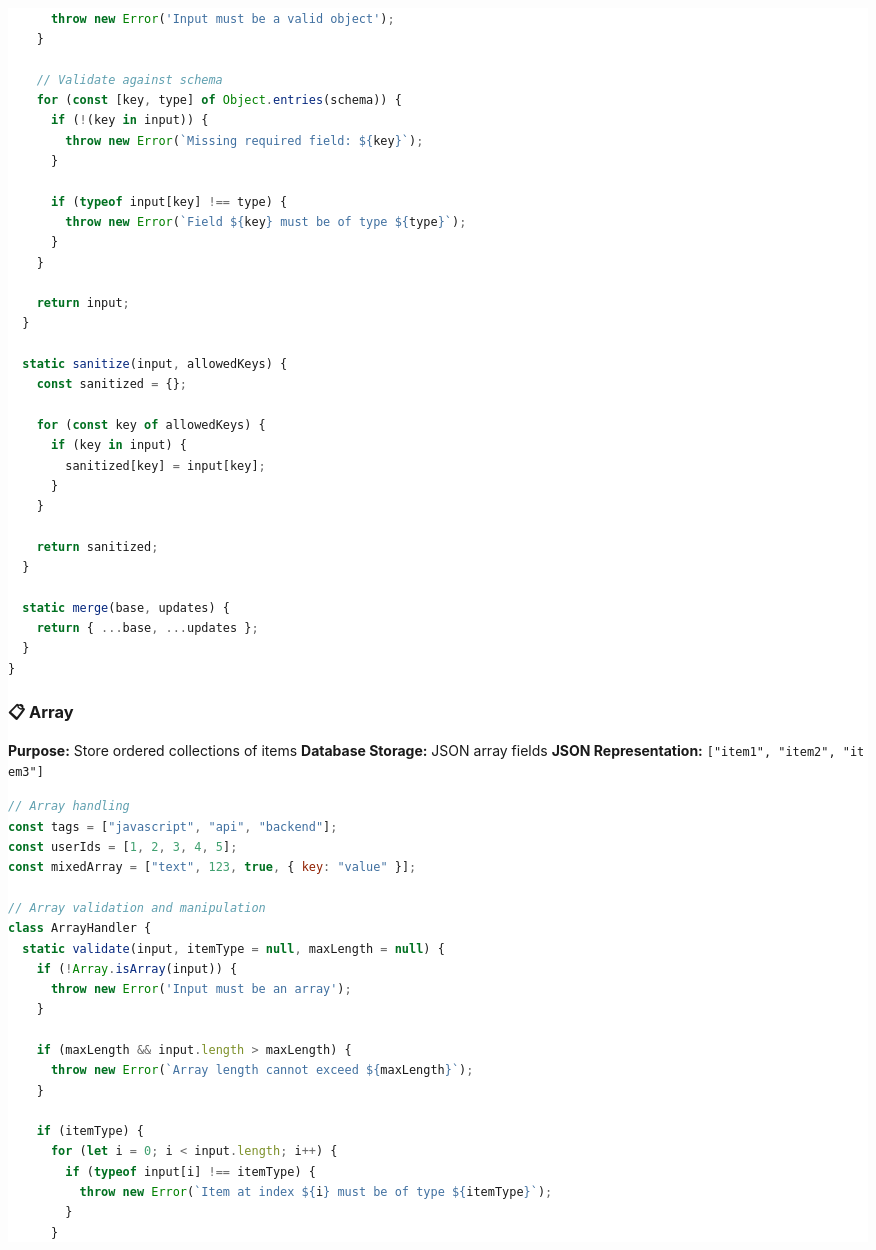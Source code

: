 ```javascript
      throw new Error('Input must be a valid object');
    }
    
    // Validate against schema
    for (const [key, type] of Object.entries(schema)) {
      if (!(key in input)) {
        throw new Error(`Missing required field: ${key}`);
      }
      
      if (typeof input[key] !== type) {
        throw new Error(`Field ${key} must be of type ${type}`);
      }
    }
    
    return input;
  }
  
  static sanitize(input, allowedKeys) {
    const sanitized = {};
    
    for (const key of allowedKeys) {
      if (key in input) {
        sanitized[key] = input[key];
      }
    }
    
    return sanitized;
  }
  
  static merge(base, updates) {
    return { ...base, ...updates };
  }
}
```

### 📋 **Array**

**Purpose:** Store ordered collections of items
**Database Storage:** JSON array fields
**JSON Representation:** `["item1", "item2", "item3"]`

```javascript
// Array handling
const tags = ["javascript", "api", "backend"];
const userIds = [1, 2, 3, 4, 5];
const mixedArray = ["text", 123, true, { key: "value" }];

// Array validation and manipulation
class ArrayHandler {
  static validate(input, itemType = null, maxLength = null) {
    if (!Array.isArray(input)) {
      throw new Error('Input must be an array');
    }
    
    if (maxLength && input.length > maxLength) {
      throw new Error(`Array length cannot exceed ${maxLength}`);
    }
    
    if (itemType) {
      for (let i = 0; i < input.length; i++) {
        if (typeof input[i] !== itemType) {
          throw new Error(`Item at index ${i} must be of type ${itemType}`);
        }
      }
```